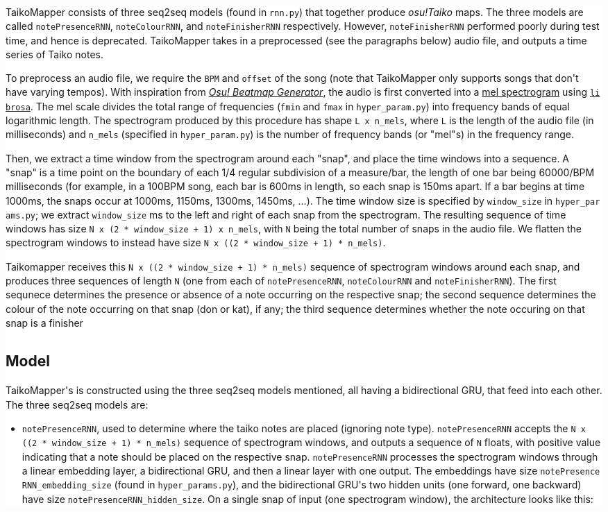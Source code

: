 TaikoMapper consists of three seq2seq models (found in ```rnn.py```) that together produce *osu!Taiko* maps. The three models are called ```notePresenceRNN```, ```noteColourRNN```, and ```noteFinisherRNN``` respectively. However, ```noteFinisherRNN``` performed poorly during test time, and hence is deprecated. TaikoMapper takes in a preprocessed (see the paragraphs below) audio file, and outputs a time series of Taiko notes. 

To preprocess an audio file, we require the ```BPM``` and ```offset``` of the song (note that TaikoMapper only supports songs that don't have varying tempos). With inspiration from [*Osu! Beatmap Generator*](https://github.com/Syps/osu_beatmap_generator), the audio is first converted into a [mel spectrogram](https://en.wikipedia.org/wiki/Mel_scale) using [```librosa```](https://librosa.org/doc/latest/generated/librosa.feature.melspectrogram.html). The mel scale divides the total range of frequencies (```fmin``` and ```fmax``` in ```hyper_param.py```) into frequency bands of equal logarithmic length. The spectrogram produced by this procedure has shape ```L x n_mels```, where ```L``` is the length of the audio file (in milliseconds) and ```n_mels``` (specified in ```hyper_param.py```) is the number of frequency bands (or "mel"s) in the frequency range. 

Then, we extract a time window from the spectrogram around each "snap", and place the time windows into a sequence.  A "snap" is a time point on the boundary of each 1/4 regular subdivision of a measure/bar, the length of one bar being 60000/BPM milliseconds (for example, in a 100BPM song, each bar is 600ms in length, so each snap is 150ms apart. If a bar begins at time 1000ms, the snaps occur at 1000ms, 1150ms, 1300ms, 1450ms, ...). The time window size is specified by ```window_size``` in ```hyper_params.py```; we extract ```window_size``` ms to the left and right of each snap from the spectrogram. The resulting sequence of time windows has size ```N x (2 * window_size + 1) x n_mels```, with ```N``` being the total number of snaps in the audio file. We flatten the spectrogram windows to instead have size ```N x ((2 * window_size + 1) * n_mels)```.

Taikomapper receives this ```N x ((2 * window_size + 1) * n_mels)``` sequence of spectrogram windows around each snap, and produces three sequences of length ```N``` (one from each of  ```notePresenceRNN```, ```noteColourRNN``` and ```noteFinisherRNN```). The first sequnece determines the presence or absence of a note occurring on the respective snap; the second sequence determines the colour of the note occurring on that snap (don or kat), if any; the third sequence determines whether the note occuring on that snap is a finisher


## Model

TaikoMapper's is constructed using the three seq2seq models mentioned, all having a bidirectional GRU, that feed into each other. The three seq2seq models are:
- ```notePresenceRNN```, used to determine where the taiko notes are placed (ignoring note type). ```notePresenceRNN``` accepts the ```N x ((2 * window_size + 1) * n_mels)``` sequence of spectrogram windows, and outputs a sequence of ```N``` floats, with positive value indicating that a note should be placed on the respective snap. ```notePresenceRNN``` processes the spectrogram windows through a linear embedding layer, a bidirectional GRU, and then a linear layer with one output. The embeddings have size ```notePresenceRNN_embedding_size``` (found in ```hyper_params.py```), and the bidirectional GRU's two hidden units (one forward, one backward) have size ```notePresenceRNN_hidden_size```. On a single snap of input (one spectrogram window), the architecture looks like this:

<p align="center">